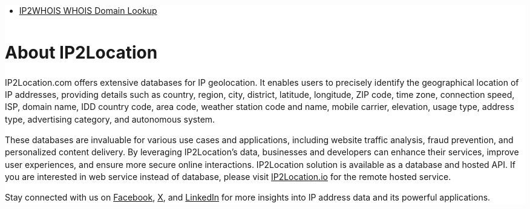 - [IP2WHOIS WHOIS Domain Lookup](https://www.ip2whois.com/)

# About IP2Location

IP2Location.com offers extensive databases for IP geolocation. It enables users to precisely identify the geographical location of IP addresses, providing details such as country, region, city, district, latitude, longitude, ZIP code, time zone, connection speed, ISP, domain name, IDD country code, area code, weather station code and name, mobile carrier, elevation, usage type, address type, advertising category, and autonomous system.

These databases are invaluable for various use cases and applications, including website traffic analysis, fraud prevention, and personalized content delivery. By leveraging IP2Location’s data, businesses and developers can enhance their services, improve user experiences, and ensure more secure online interactions. IP2Location solution is available as a database and hosted API. If you are interested in web service instead of database, please visit [IP2Location.io](https://www.ip2location.io) for the remote hosted service.

Stay connected with us on [Facebook](https://www.facebook.com/ip2location), [X](https://x.com/ip2location), and [LinkedIn](https://www.linkedin.com/company/ip2location) for more insights into IP address data and its powerful applications.